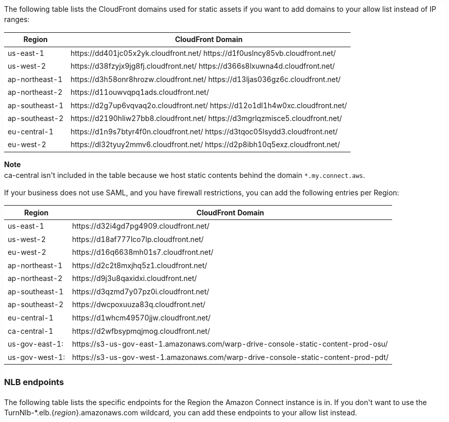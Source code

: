 The following table lists the CloudFront domains used for static assets if you want to add domains to your allow list instead of IP ranges:


| Region | CloudFront Domain | 
| --- | --- | 
| us\-east\-1  | https://dd401jc05x2yk\.cloudfront\.net/  https://d1f0uslncy85vb\.cloudfront\.net/  | 
| us\-west\-2  | https://d38fzyjx9jg8fj\.cloudfront\.net/  https://d366s8lxuwna4d\.cloudfront\.net/  | 
| ap\-northeast\-1  | https://d3h58onr8hrozw\.cloudfront\.net/  https://d13ljas036gz6c\.cloudfront\.net/  | 
| ap\-northeast\-2  | https://d11ouwvqpq1ads\.cloudfront\.net/  | 
| ap\-southeast\-1  | https://d2g7up6vqvaq2o\.cloudfront\.net/  https://d12o1dl1h4w0xc\.cloudfront\.net/  | 
| ap\-southeast\-2  | https://d2190hliw27bb8\.cloudfront\.net/  https://d3mgrlqzmisce5\.cloudfront\.net/  | 
| eu\-central\-1  | https://d1n9s7btyr4f0n\.cloudfront\.net/  https://d3tqoc05lsydd3\.cloudfront\.net/  | 
| eu\-west\-2  | https://dl32tyuy2mmv6\.cloudfront\.net/  https://d2p8ibh10q5exz\.cloudfront\.net/  | 

**Note**  
ca\-central isn't included in the table because we host static contents behind the domain `*.my.connect.aws`\.

If your business does not use SAML, and you have firewall restrictions, you can add the following entries per Region:


| Region | CloudFront Domain | 
| --- | --- | 
| us\-east\-1  | https://d32i4gd7pg4909\.cloudfront\.net/  | 
| us\-west\-2  | https://d18af777lco7lp\.cloudfront\.net/  | 
| eu\-west\-2  | https://d16q6638mh01s7\.cloudfront\.net/  | 
| ap\-northeast\-1  | https://d2c2t8mxjhq5z1\.cloudfront\.net/  | 
| ap\-northeast\-2  | https://d9j3u8qaxidxi\.cloudfront\.net/  | 
| ap\-southeast\-1  | https://d3qzmd7y07pz0i\.cloudfront\.net/  | 
| ap\-southeast\-2  | https://dwcpoxuuza83q\.cloudfront\.net/  | 
| eu\-central\-1  | https://d1whcm49570jjw\.cloudfront\.net/  | 
| ca\-central\-1  | https://d2wfbsypmqjmog\.cloudfront\.net/  | 
| us\-gov\-east\-1:  | https://s3\-us\-gov\-east\-1\.amazonaws\.com/warp\-drive\-console\-static\-content\-prod\-osu/  | 
| us\-gov\-west\-1:  | https://s3\-us\-gov\-west\-1\.amazonaws\.com/warp\-drive\-console\-static\-content\-prod\-pdt/  | 

### NLB endpoints<a name="nlb-endpoints"></a>

The following table lists the specific endpoints for the Region the Amazon Connect instance is in\. If you don't want to use the TurnNlb\-\*\.elb\.\{*region*\}\.amazonaws\.com wildcard, you can add these endpoints to your allow list instead\.
